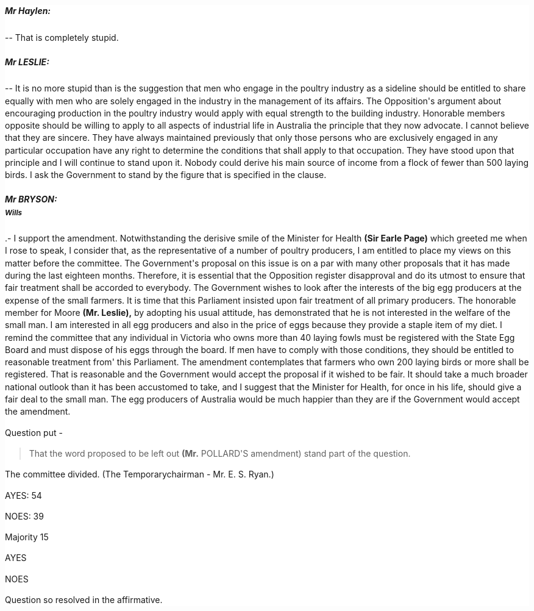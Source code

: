 ##### Mr Haylen:

-- That is completely stupid. 

##### Mr LESLIE:

-- It is no more stupid than is the suggestion that men who engage in the poultry industry as a sideline should be entitled to share equally with men who are solely engaged in the industry in the management of its affairs. The Opposition's argument about encouraging production in the poultry industry would apply with equal strength to the building industry. Honorable members opposite should be willing to apply to all aspects of industrial life in Australia the principle that they now advocate. I cannot believe that they are sincere. They have always maintained previously that only those persons who are exclusively engaged in any particular occupation have any right to determine the conditions that shall apply to that occupation. They have stood upon that principle and I will continue to stand upon it. Nobody could derive his main source of income from a flock of fewer than 500 laying birds. I ask the Government to stand by the figure that is specified in the clause. 

##### Mr BRYSON:<br><small class="text-muted">Wills</small>

.- I support the amendment. Notwithstanding the derisive smile of the Minister for Health  **(Sir Earle Page)**  which greeted me when I rose to speak, I consider that, as the representative of a number of poultry producers, I am entitled to place my views on this matter before the committee. The Government's proposal on this issue is on a par with many other proposals that it has made during the last eighteen months. Therefore, it is essential that the Opposition register disapproval and do its utmost to ensure that fair treatment shall be accorded to everybody. The Government wishes to look after the interests of the big egg producers at the expense of the small farmers. It is time that this Parliament insisted upon fair treatment of all primary producers. The honorable member for Moore  **(Mr. Leslie),**  by adopting his usual attitude, has demonstrated that he is not interested in the welfare of the small man. I am interested in all egg producers and also in the price of eggs because they provide a staple item of my diet. I remind the committee that any individual in Victoria who owns more than 40 laying fowls must be registered with the State Egg Board and must dispose of his eggs through the board. If men have to comply with those conditions, they should be entitled to reasonable treatment from' this Parliament. The amendment contemplates that farmers who own 200 laying birds or more shall be registered. That is reasonable and the Government would accept the proposal if it wished to be fair. It should take a much broader national outlook than it has been accustomed to take, and I suggest that the Minister for Health, for once in his life, should give a fair deal to the small man. The egg producers of Australia would be much happier than they are if the Government would accept the amendment. 

Question put - 

  >That the word proposed to be left out  **(Mr.**  POLLARD'S  amendment) stand part of the question. 

The committee divided. (The Temporarychairman - Mr. E. S. Ryan.)

AYES: 54

NOES: 39

Majority 15 

AYES

NOES

Question so resolved in the affirmative. 
